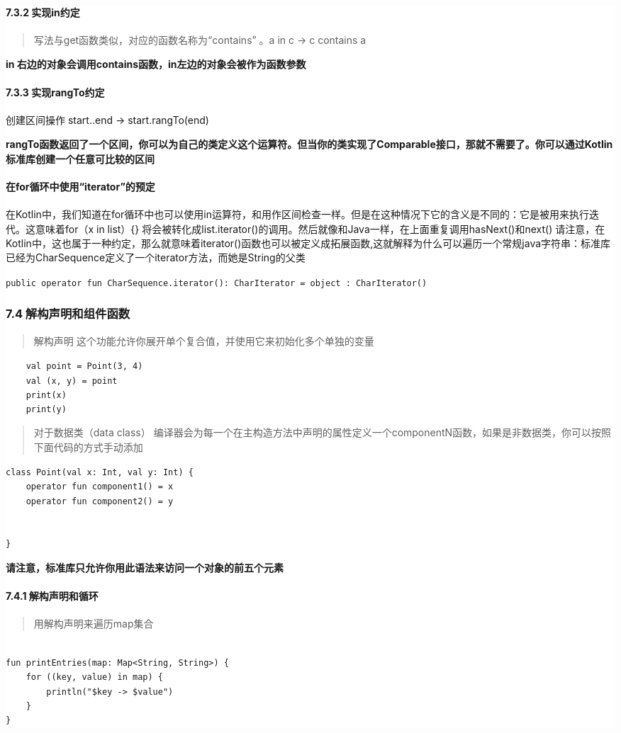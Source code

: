 #### 7.3.2 实现in约定

> 写法与get函数类似，对应的函数名称为“contains” 。a in c -> c contains a

**in 右边的对象会调用contains函数，in左边的对象会被作为函数参数**

#### 7.3.3 实现rangTo约定

创建区间操作 start..end -> start.rangTo(end)

**rangTo函数返回了一个区间，你可以为自己的类定义这个运算符。但当你的类实现了Comparable接口，那就不需要了。你可以通过Kotlin标准库创建一个任意可比较的区间**

#### 在for循环中使用“iterator”的预定

在Kotlin中，我们知道在for循环中也可以使用in运算符，和用作区间检查一样。但是在这种情况下它的含义是不同的：它是被用来执行迭代。这意味着for（x in list）{} 将会被转化成list.iterator()的调用。然后就像和Java一样，在上面重复调用hasNext()和next()
请注意，在Kotlin中，这也属于一种约定，那么就意味着iterator()函数也可以被定义成拓展函数,这就解释为什么可以遍历一个常规java字符串：标准库已经为CharSequence定义了一个iterator方法，而她是String的父类

```
public operator fun CharSequence.iterator(): CharIterator = object : CharIterator() 

```
### 7.4 解构声明和组件函数

>解构声明 这个功能允许你展开单个复合值，并使用它来初始化多个单独的变量

```
    val point = Point(3, 4)
    val (x, y) = point
    print(x)
    print(y)
```
> 对于数据类（data class） 编译器会为每一个在主构造方法中声明的属性定义一个componentN函数，如果是非数据类，你可以按照下面代码的方式手动添加

```
class Point(val x: Int, val y: Int) {
    operator fun component1() = x
    operator fun component2() = y
   

}
```

**请注意，标准库只允许你用此语法来访问一个对象的前五个元素**

#### 7.4.1 解构声明和循环

> 用解构声明来遍历map集合

```

fun printEntries(map: Map<String, String>) {
    for ((key, value) in map) {
        println("$key -> $value")
    }
}
```
